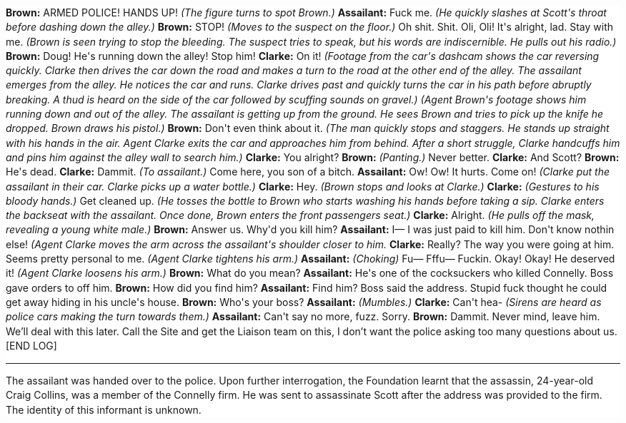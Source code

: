 **Brown:** ARMED POLICE! HANDS UP!
_(The figure turns to spot Brown.)_
**Assailant:** Fuck me.
_(He quickly slashes at Scott's throat before dashing down the alley.)_
**Brown:** STOP! _(Moves to the suspect on the floor.)_ Oh shit. Shit. Oli, Oli! It's alright, lad. Stay with me.
_(Brown is seen trying to stop the bleeding. The suspect tries to speak, but his words are indiscernible. He pulls out his radio.)_
**Brown:** Doug! He's running down the alley! Stop him!
**Clarke:** On it!
_(Footage from the car's dashcam shows the car reversing quickly. Clarke then drives the car down the road and makes a turn to the road at the other end of the alley. The assailant emerges from the alley. He notices the car and runs. Clarke drives past and quickly turns the car in his path before abruptly breaking. A thud is heard on the side of the car followed by scuffing sounds on gravel.)_
_(Agent Brown's footage shows him running down and out of the alley. The assailant is getting up from the ground. He sees Brown and tries to pick up the knife he dropped. Brown draws his pistol.)_
**Brown:** Don't even think about it.
_(The man quickly stops and staggers. He stands up straight with his hands in the air. Agent Clarke exits the car and approaches him from behind. After a short struggle, Clarke handcuffs him and pins him against the alley wall to search him.)_
**Clarke:** You alright?
**Brown:** _(Panting.)_ Never better.
**Clarke:** And Scott?
**Brown:** He's dead.
**Clarke:** Dammit. _(To assailant.)_ Come here, you son of a bitch.
**Assailant:** Ow! Ow! It hurts. Come on!
_(Clarke put the assailant in their car. Clarke picks up a water bottle.)_
**Clarke:** Hey.
_(Brown stops and looks at Clarke.)_
**Clarke:** _(Gestures to his bloody hands.)_ Get cleaned up.
_(He tosses the bottle to Brown who starts washing his hands before taking a sip. Clarke enters the backseat with the assailant. Once done, Brown enters the front passengers seat.)_
**Clarke:** Alright.
_(He pulls off the mask, revealing a young white male.)_
**Brown:** Answer us. Why'd you kill him?
**Assailant:** I— I was just paid to kill him. Don't know nothin else!
_(Agent Clarke moves the arm across the assailant's shoulder closer to him._
**Clarke:** Really? The way you were going at him. Seems pretty personal to me.
_(Agent Clarke tightens his arm.)_
**Assailant:** _(Choking)_ Fu— Fffu— Fuckin. Okay! Okay! He deserved it!
_(Agent Clarke loosens his arm.)_
**Brown:** What do you mean?
**Assailant:** He's one of the cocksuckers who killed Connelly. Boss gave orders to off him.
**Brown:** How did you find him?
**Assailant:** Find him? Boss said the address. Stupid fuck thought he could get away hiding in his uncle's house.
**Brown:** Who's your boss?
**Assailant:** _(Mumbles.)_
**Clarke:** Can't hea-
_(Sirens are heard as police cars making the turn towards them.)_
**Assailant:** Can't say no more, fuzz. Sorry.
**Brown:** Dammit. Never mind, leave him. We’ll deal with this later. Call the Site and get the Liaison team on this, I don’t want the police asking too many questions about us.  
[END LOG]
* * *
The assailant was handed over to the police. Upon further interrogation, the Foundation learnt that the assassin, 24-year-old Craig Collins, was a member of the Connelly firm. He was sent to assassinate Scott after the address was provided to the firm. The identity of this informant is unknown.
  